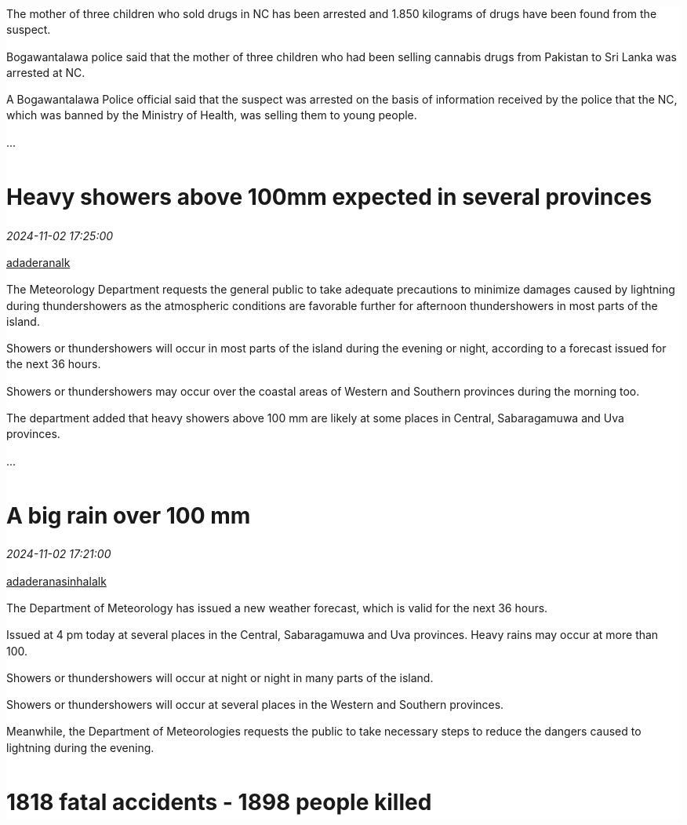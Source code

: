 The mother of three children who sold drugs in NC has been arrested and 1.850 kilograms of drugs have been found from the suspect.

Bogawantalawa police said that the mother of three children who had been selling cannabis drugs from Pakistan to Sri Lanka was arrested at NC.

A Bogawantalawa Police official said that the suspect was arrested on the basis of information received by the police that the NC, which was banned by the Ministry of Health, was selling them to young people.

...



# Heavy showers above 100mm expected in several provinces

*2024-11-02 17:25:00*

[adaderanalk](https://www.adaderana.lk/news/103106/heavy-showers-above-100mm-expected-in-several-provinces)

The Meteorology Department requests the general public to take adequate precautions to minimize damages caused by lightning during thundershowers as the atmospheric conditions are favorable further for afternoon thundershowers in most parts of the island.

Showers or thundershowers will occur in most parts of the island during the evening or night, according to a forecast issued for the next 36 hours.

Showers or thundershowers may occur over the coastal areas of Western and Southern provinces during the morning too.

The department added that heavy showers above 100 mm are likely at some places in Central, Sabaragamuwa and Uva provinces.

...



# A big rain over 100 mm

*2024-11-02 17:21:00*

[adaderanasinhalalk](http://sinhala.adaderana.lk/news/202839)

The Department of Meteorology has issued a new weather forecast, which is valid for the next 36 hours.

Issued at 4 pm today at several places in the Central, Sabaragamuwa and Uva provinces. Heavy rains may occur at more than 100.

Showers or thundershowers will occur at night or night in many parts of the island.

Showers or thundershowers will occur at several places in the Western and Southern provinces.

Meanwhile, the Department of Meteorologies requests the public to take necessary steps to reduce the dangers caused to lightning during the evening.



# 1818 fatal accidents - 1898 people killed
